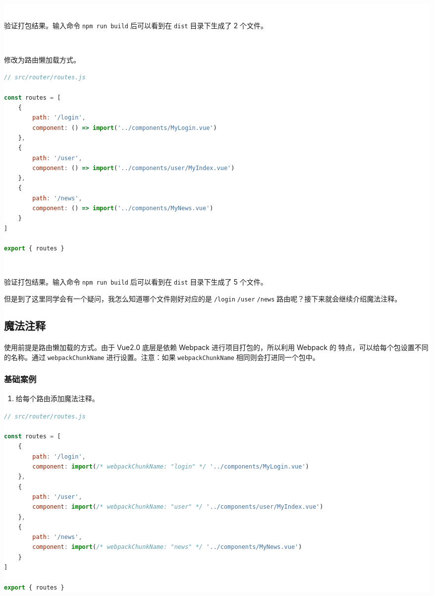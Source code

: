 <br />

验证打包结果。输入命令 `npm run build` 后可以看到在 `dist` 目录下生成了 2 个文件。

<AppImage :src="Image6" />

<br />

修改为路由懒加载方式。

```javascript
// src/router/routes.js

const routes = [
    {
        path: '/login',
        component: () => import('../components/MyLogin.vue')
    },
    {
        path: '/user',
        component: () => import('../components/user/MyIndex.vue')
    },
    {
        path: '/news',
        component: () => import('../components/MyNews.vue')
    }
]

export { routes }
```

<br />

验证打包结果。输入命令 `npm run build` 后可以看到在 `dist` 目录下生成了 5 个文件。

<AppImage :src="Image7" />

但是到了这里同学会有一个疑问，我怎么知道哪个文件刚好对应的是 `/login` `/user` `/news` 路由呢？接下来就会继续介绍魔法注释。

## 魔法注释

使用前提是路由懒加载的方式。由于 Vue2.0 底层是依赖 Webpack 进行项目打包的，所以利用 Webpack 的 特点，可以给每个包设置不同的名称。通过 `webpackChunkName` 进行设置。注意：如果 `webpackChunkName` 相同则会打进同一个包中。

### 基础案例

1. 给每个路由添加魔法注释。

```javascript
// src/router/routes.js

const routes = [
    {
        path: '/login',
        component: import(/* webpackChunkName: "login" */ '../components/MyLogin.vue')
    },
    {
        path: '/user',
        component: import(/* webpackChunkName: "user" */ '../components/user/MyIndex.vue')
    },
    {
        path: '/news',
        component: import(/* webpackChunkName: "news" */ '../components/MyNews.vue')
    }
]

export { routes }
```
